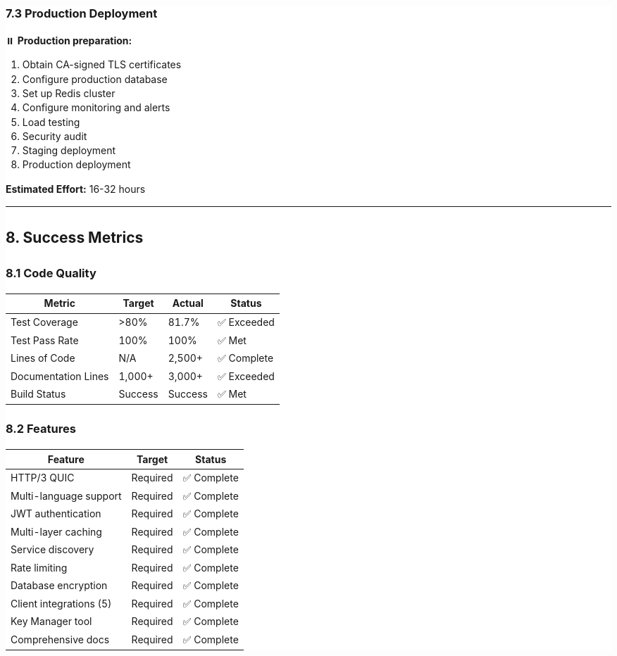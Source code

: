 ### 7.3 Production Deployment

⏸️ **Production preparation:**
1. Obtain CA-signed TLS certificates
2. Configure production database
3. Set up Redis cluster
4. Configure monitoring and alerts
5. Load testing
6. Security audit
7. Staging deployment
8. Production deployment

**Estimated Effort:** 16-32 hours

---

## 8. Success Metrics

### 8.1 Code Quality

| Metric | Target | Actual | Status |
|--------|--------|--------|--------|
| Test Coverage | >80% | 81.7% | ✅ Exceeded |
| Test Pass Rate | 100% | 100% | ✅ Met |
| Lines of Code | N/A | 2,500+ | ✅ Complete |
| Documentation Lines | 1,000+ | 3,000+ | ✅ Exceeded |
| Build Status | Success | Success | ✅ Met |

### 8.2 Features

| Feature | Target | Status |
|---------|--------|--------|
| HTTP/3 QUIC | Required | ✅ Complete |
| Multi-language support | Required | ✅ Complete |
| JWT authentication | Required | ✅ Complete |
| Multi-layer caching | Required | ✅ Complete |
| Service discovery | Required | ✅ Complete |
| Rate limiting | Required | ✅ Complete |
| Database encryption | Required | ✅ Complete |
| Client integrations (5) | Required | ✅ Complete |
| Key Manager tool | Required | ✅ Complete |
| Comprehensive docs | Required | ✅ Complete |
